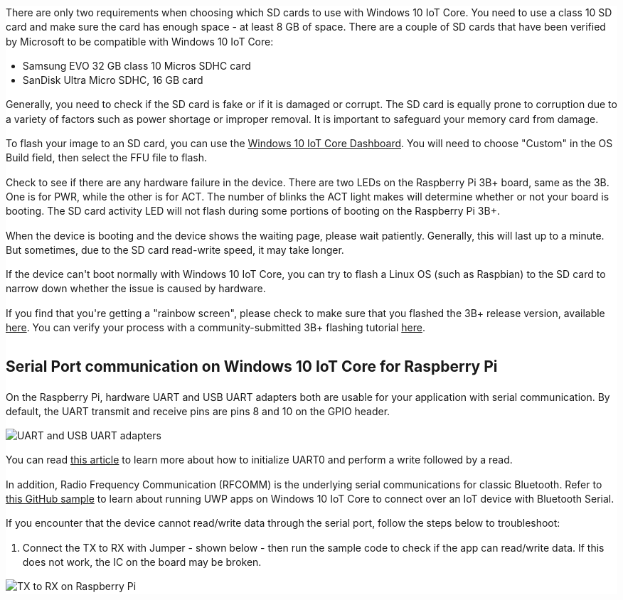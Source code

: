 There are only two requirements when choosing which SD cards to use with Windows 10 IoT Core. You need to use a class 10 SD card and make sure the card has enough space - at least 8 GB of space. There are a couple of SD cards that have been verified by Microsoft to be compatible with Windows 10 IoT Core:
* Samsung EVO 32 GB class 10 Micros SDHC card
* SanDisk Ultra Micro SDHC, 16 GB card

Generally, you need to check if the SD card is fake or if it is damaged or corrupt. The SD card is equally prone to corruption due to a variety of factors such as power shortage or improper removal. It is important to safeguard your memory card from damage.

To flash your image to an SD card, you can use the [Windows 10 IoT Core Dashboard](/windows/iot-core/connect-your-device/iotdashboard). You will need to choose "Custom" in the OS Build field, then select the FFU file to flash.

Check to see if there are any hardware failure in the device. There are two LEDs on the Raspberry Pi 3B+ board, same as the 3B. One is for PWR, while the other is for ACT. The number of blinks the ACT light makes will determine whether or not your board is booting. The SD card activity LED will not flash during some portions of booting on the Raspberry Pi 3B+.

When the device is booting and the device shows the waiting page, please wait patiently. Generally, this will last up to a minute. But sometimes, due to the SD card read-write speed, it may take longer.

If the device can't boot normally with Windows 10 IoT Core, you can try to flash a Linux OS (such as Raspbian) to the SD card to narrow down whether the issue is caused by hardware.

If you find that you're getting a "rainbow screen", please check to make sure that you flashed the 3B+ release version, available [here](https://www.microsoft.com/software-download/windowsiot). You can verify your process with a community-submitted 3B+ flashing tutorial [here](https://www.hackster.io/JiongShi/windows-10-iot-core-for-raspberry-pi-3-model-b-92b1a3).

## Serial Port communication on Windows 10 IoT Core for Raspberry Pi

On the Raspberry Pi, hardware UART and USB UART adapters both are usable for your application with serial communication. By default, the UART transmit and receive pins are pins 8 and 10 on the GPIO header.

![UART and USB UART adapters](media/Troubleshooting/adapters.png)

You can read [this article](/windows/iot-core/learn-about-hardware/pinmappings/pinmappingsrpi#serial-uart) to learn more about how to initialize UART0 and perform a write followed by a read.

In addition, Radio Frequency Communication (RFCOMM) is the underlying serial communications for classic Bluetooth. Refer to [this GitHub sample](https://github.com/djaus2/iotbluetoothserial) to learn about running UWP apps on Windows 10 IoT Core to connect over an IoT device with Bluetooth Serial.

If you encounter that the device cannot read/write data through the serial port, follow the steps below to troubleshoot:

1. Connect the TX to RX with Jumper - shown below - then run the sample code to check if the app can read/write data. If this does not work, the IC on the board may be broken.

![TX to RX on Raspberry Pi](media/Troubleshooting/txrx.png)
